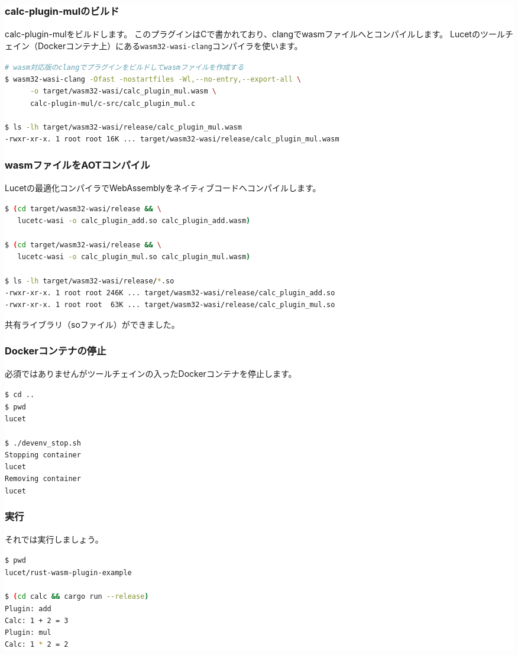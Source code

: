 ### calc-plugin-mulのビルド

calc-plugin-mulをビルドします。
このプラグインはCで書かれており、clangでwasmファイルへとコンパイルします。
Lucetのツールチェイン（Dockerコンテナ上）にある`wasm32-wasi-clang`コンパイラを使います。

```bash
# wasm対応版のclangでプラグインをビルドしてwasmファイルを作成する
$ wasm32-wasi-clang -Ofast -nostartfiles -Wl,--no-entry,--export-all \
      -o target/wasm32-wasi/calc_plugin_mul.wasm \
      calc-plugin-mul/c-src/calc_plugin_mul.c

$ ls -lh target/wasm32-wasi/release/calc_plugin_mul.wasm
-rwxr-xr-x. 1 root root 16K ... target/wasm32-wasi/release/calc_plugin_mul.wasm
```

### wasmファイルをAOTコンパイル

Lucetの最適化コンパイラでWebAssemblyをネイティブコードへコンパイルします。

```bash
$ (cd target/wasm32-wasi/release && \
   lucetc-wasi -o calc_plugin_add.so calc_plugin_add.wasm)

$ (cd target/wasm32-wasi/release && \
   lucetc-wasi -o calc_plugin_mul.so calc_plugin_mul.wasm)

$ ls -lh target/wasm32-wasi/release/*.so
-rwxr-xr-x. 1 root root 246K ... target/wasm32-wasi/release/calc_plugin_add.so
-rwxr-xr-x. 1 root root  63K ... target/wasm32-wasi/release/calc_plugin_mul.so
```

共有ライブラリ（soファイル）ができました。

### Dockerコンテナの停止

必須ではありませんがツールチェインの入ったDockerコンテナを停止します。

```bash
$ cd ..
$ pwd
lucet

$ ./devenv_stop.sh
Stopping container
lucet
Removing container
lucet
```

### 実行

それでは実行しましょう。

```bash
$ pwd
lucet/rust-wasm-plugin-example

$ (cd calc && cargo run --release)
Plugin: add
Calc: 1 + 2 = 3
Plugin: mul
Calc: 1 * 2 = 2
```
